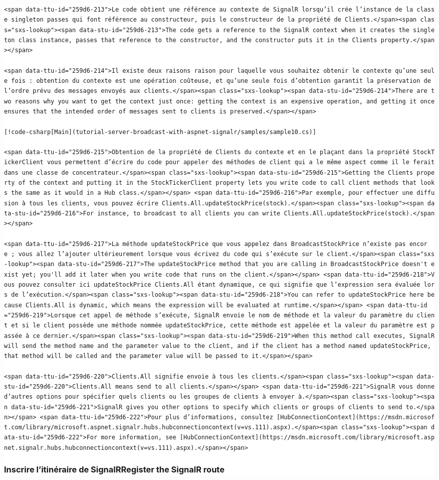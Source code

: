     <span data-ttu-id="259d6-213">Le code obtient une référence au contexte de SignalR lorsqu’il crée l’instance de la classe singleton passes qui font référence au constructeur, puis le constructeur de la propriété de Clients.</span><span class="sxs-lookup"><span data-stu-id="259d6-213">The code gets a reference to the SignalR context when it creates the singleton class instance, passes that reference to the constructor, and the constructor puts it in the Clients property.</span></span>

    <span data-ttu-id="259d6-214">Il existe deux raisons raison pour laquelle vous souhaitez obtenir le contexte qu’une seule fois : obtention du contexte est une opération coûteuse, et qu’une seule fois d’obtention garantit la préservation de l’ordre prévu des messages envoyés aux clients.</span><span class="sxs-lookup"><span data-stu-id="259d6-214">There are two reasons why you want to get the context just once: getting the context is an expensive operation, and getting it once ensures that the intended order of messages sent to clients is preserved.</span></span>

    [!code-csharp[Main](tutorial-server-broadcast-with-aspnet-signalr/samples/sample10.cs)]

    <span data-ttu-id="259d6-215">Obtention de la propriété de Clients du contexte et en le plaçant dans la propriété StockTickerClient vous permettent d’écrire du code pour appeler des méthodes de client qui a le même aspect comme il le ferait dans une classe de concentrateur.</span><span class="sxs-lookup"><span data-stu-id="259d6-215">Getting the Clients property of the context and putting it in the StockTickerClient property lets you write code to call client methods that looks the same as it would in a Hub class.</span></span> <span data-ttu-id="259d6-216">Par exemple, pour effectuer une diffusion à tous les clients, vous pouvez écrire Clients.All.updateStockPrice(stock).</span><span class="sxs-lookup"><span data-stu-id="259d6-216">For instance, to broadcast to all clients you can write Clients.All.updateStockPrice(stock).</span></span>

    <span data-ttu-id="259d6-217">La méthode updateStockPrice que vous appelez dans BroadcastStockPrice n’existe pas encore ; vous allez l’ajouter ultérieurement lorsque vous écrivez du code qui s’exécute sur le client.</span><span class="sxs-lookup"><span data-stu-id="259d6-217">The updateStockPrice method that you are calling in BroadcastStockPrice doesn't exist yet; you'll add it later when you write code that runs on the client.</span></span> <span data-ttu-id="259d6-218">Vous pouvez consulter ici updateStockPrice Clients.All étant dynamique, ce qui signifie que l’expression sera évaluée lors de l’exécution.</span><span class="sxs-lookup"><span data-stu-id="259d6-218">You can refer to updateStockPrice here because Clients.All is dynamic, which means the expression will be evaluated at runtime.</span></span> <span data-ttu-id="259d6-219">Lorsque cet appel de méthode s’exécute, SignalR envoie le nom de méthode et la valeur du paramètre du client et si le client possède une méthode nommée updateStockPrice, cette méthode est appelée et la valeur du paramètre est passée à ce dernier.</span><span class="sxs-lookup"><span data-stu-id="259d6-219">When this method call executes, SignalR will send the method name and the parameter value to the client, and if the client has a method named updateStockPrice, that method will be called and the parameter value will be passed to it.</span></span>

    <span data-ttu-id="259d6-220">Clients.All signifie envoie à tous les clients.</span><span class="sxs-lookup"><span data-stu-id="259d6-220">Clients.All means send to all clients.</span></span> <span data-ttu-id="259d6-221">SignalR vous donne d’autres options pour spécifier quels clients ou les groupes de clients à envoyer à.</span><span class="sxs-lookup"><span data-stu-id="259d6-221">SignalR gives you other options to specify which clients or groups of clients to send to.</span></span> <span data-ttu-id="259d6-222">Pour plus d’informations, consultez [HubConnectionContext](https://msdn.microsoft.com/library/microsoft.aspnet.signalr.hubs.hubconnectioncontext(v=vs.111).aspx).</span><span class="sxs-lookup"><span data-stu-id="259d6-222">For more information, see [HubConnectionContext](https://msdn.microsoft.com/library/microsoft.aspnet.signalr.hubs.hubconnectioncontext(v=vs.111).aspx).</span></span>

### <a name="register-the-signalr-route"></a><span data-ttu-id="259d6-223">Inscrire l’itinéraire de SignalR</span><span class="sxs-lookup"><span data-stu-id="259d6-223">Register the SignalR route</span></span>
